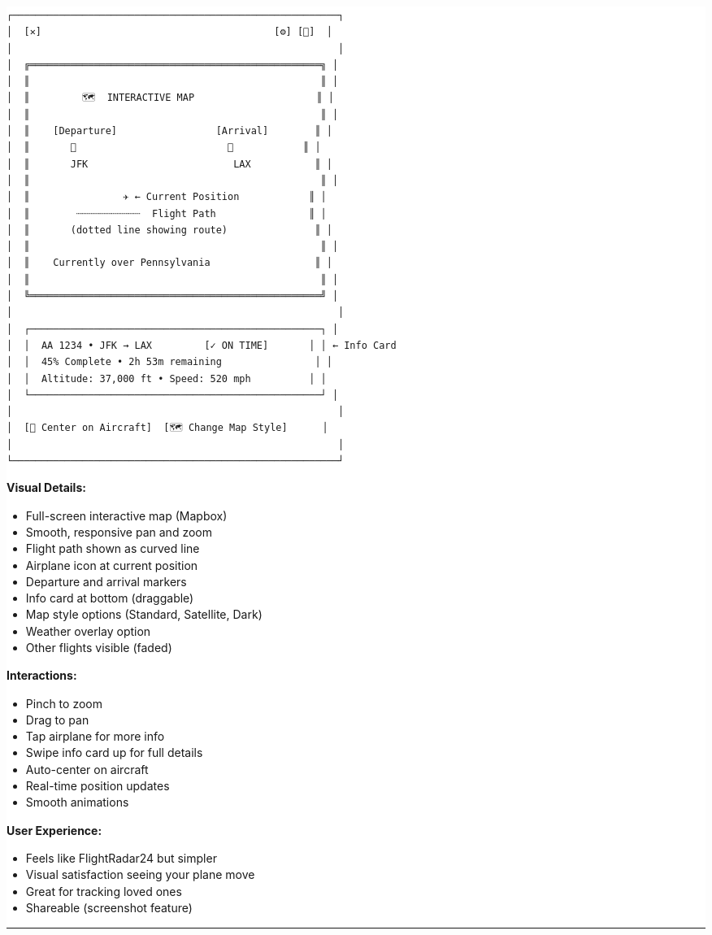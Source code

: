 ```
┌────────────────────────────────────────────────────────┐
│  [✕]                                        [⚙️] [📍]  │
│                                                        │
│  ╔══════════════════════════════════════════════════╗ │
│  ║                                                  ║ │
│  ║         🗺️  INTERACTIVE MAP                     ║ │
│  ║                                                  ║ │
│  ║    [Departure]                 [Arrival]        ║ │
│  ║       📍                          📍            ║ │
│  ║       JFK                         LAX           ║ │
│  ║                                                  ║ │
│  ║                ✈️ ← Current Position            ║ │
│  ║        ┈┈┈┈┈┈┈┈┈┈┈  Flight Path                ║ │
│  ║       (dotted line showing route)               ║ │
│  ║                                                  ║ │
│  ║    Currently over Pennsylvania                  ║ │
│  ║                                                  ║ │
│  ╚══════════════════════════════════════════════════╝ │
│                                                        │
│  ┌──────────────────────────────────────────────────┐ │
│  │  AA 1234 • JFK → LAX         [✓ ON TIME]       │ │ ← Info Card
│  │  45% Complete • 2h 53m remaining                │ │
│  │  Altitude: 37,000 ft • Speed: 520 mph          │ │
│  └──────────────────────────────────────────────────┘ │
│                                                        │
│  [🎯 Center on Aircraft]  [🗺️ Change Map Style]      │
│                                                        │
└────────────────────────────────────────────────────────┘
```

**Visual Details:**
- Full-screen interactive map (Mapbox)
- Smooth, responsive pan and zoom
- Flight path shown as curved line
- Airplane icon at current position
- Departure and arrival markers
- Info card at bottom (draggable)
- Map style options (Standard, Satellite, Dark)
- Weather overlay option
- Other flights visible (faded)

**Interactions:**
- Pinch to zoom
- Drag to pan
- Tap airplane for more info
- Swipe info card up for full details
- Auto-center on aircraft
- Real-time position updates
- Smooth animations

**User Experience:**
- Feels like FlightRadar24 but simpler
- Visual satisfaction seeing your plane move
- Great for tracking loved ones
- Shareable (screenshot feature)

---
